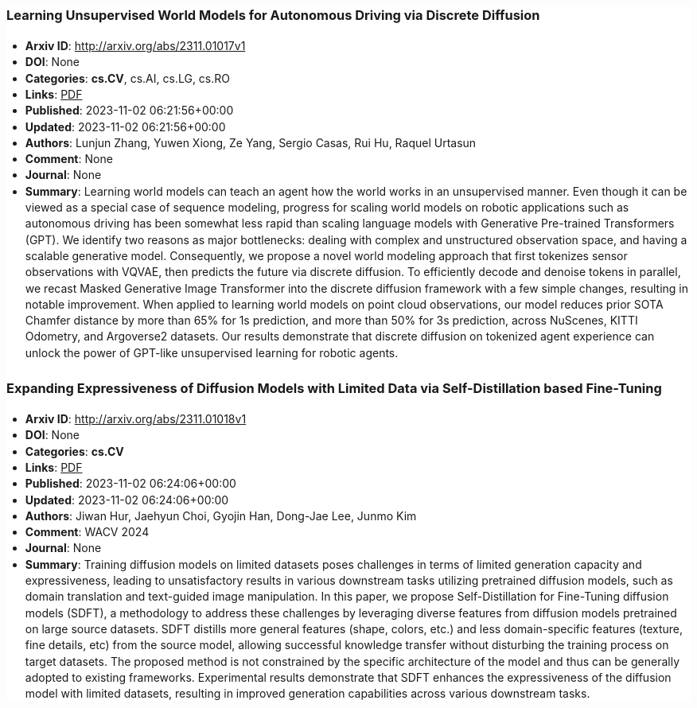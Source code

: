 

### Learning Unsupervised World Models for Autonomous Driving via Discrete Diffusion
- **Arxiv ID**: http://arxiv.org/abs/2311.01017v1
- **DOI**: None
- **Categories**: **cs.CV**, cs.AI, cs.LG, cs.RO
- **Links**: [PDF](http://arxiv.org/pdf/2311.01017v1)
- **Published**: 2023-11-02 06:21:56+00:00
- **Updated**: 2023-11-02 06:21:56+00:00
- **Authors**: Lunjun Zhang, Yuwen Xiong, Ze Yang, Sergio Casas, Rui Hu, Raquel Urtasun
- **Comment**: None
- **Journal**: None
- **Summary**: Learning world models can teach an agent how the world works in an unsupervised manner. Even though it can be viewed as a special case of sequence modeling, progress for scaling world models on robotic applications such as autonomous driving has been somewhat less rapid than scaling language models with Generative Pre-trained Transformers (GPT). We identify two reasons as major bottlenecks: dealing with complex and unstructured observation space, and having a scalable generative model. Consequently, we propose a novel world modeling approach that first tokenizes sensor observations with VQVAE, then predicts the future via discrete diffusion. To efficiently decode and denoise tokens in parallel, we recast Masked Generative Image Transformer into the discrete diffusion framework with a few simple changes, resulting in notable improvement. When applied to learning world models on point cloud observations, our model reduces prior SOTA Chamfer distance by more than 65% for 1s prediction, and more than 50% for 3s prediction, across NuScenes, KITTI Odometry, and Argoverse2 datasets. Our results demonstrate that discrete diffusion on tokenized agent experience can unlock the power of GPT-like unsupervised learning for robotic agents.



### Expanding Expressiveness of Diffusion Models with Limited Data via Self-Distillation based Fine-Tuning
- **Arxiv ID**: http://arxiv.org/abs/2311.01018v1
- **DOI**: None
- **Categories**: **cs.CV**
- **Links**: [PDF](http://arxiv.org/pdf/2311.01018v1)
- **Published**: 2023-11-02 06:24:06+00:00
- **Updated**: 2023-11-02 06:24:06+00:00
- **Authors**: Jiwan Hur, Jaehyun Choi, Gyojin Han, Dong-Jae Lee, Junmo Kim
- **Comment**: WACV 2024
- **Journal**: None
- **Summary**: Training diffusion models on limited datasets poses challenges in terms of limited generation capacity and expressiveness, leading to unsatisfactory results in various downstream tasks utilizing pretrained diffusion models, such as domain translation and text-guided image manipulation. In this paper, we propose Self-Distillation for Fine-Tuning diffusion models (SDFT), a methodology to address these challenges by leveraging diverse features from diffusion models pretrained on large source datasets. SDFT distills more general features (shape, colors, etc.) and less domain-specific features (texture, fine details, etc) from the source model, allowing successful knowledge transfer without disturbing the training process on target datasets. The proposed method is not constrained by the specific architecture of the model and thus can be generally adopted to existing frameworks. Experimental results demonstrate that SDFT enhances the expressiveness of the diffusion model with limited datasets, resulting in improved generation capabilities across various downstream tasks.
